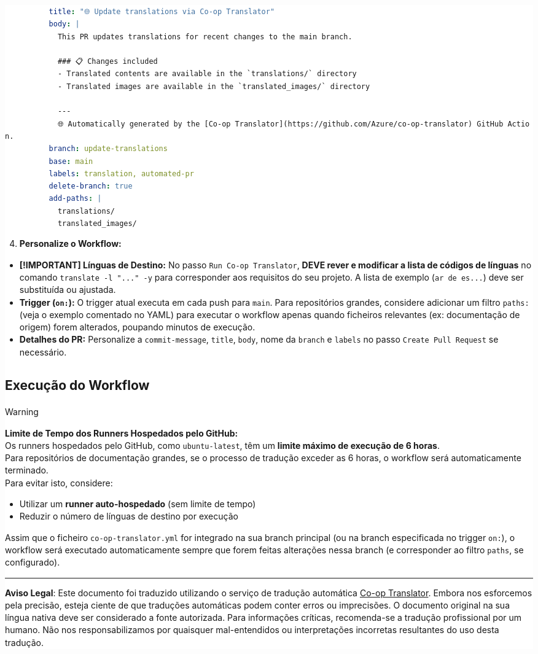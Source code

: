 ```yaml
          title: "🌐 Update translations via Co-op Translator"
          body: |
            This PR updates translations for recent changes to the main branch.

            ### 📋 Changes included
            - Translated contents are available in the `translations/` directory
            - Translated images are available in the `translated_images/` directory

            ---
            🌐 Automatically generated by the [Co-op Translator](https://github.com/Azure/co-op-translator) GitHub Action.
          branch: update-translations
          base: main
          labels: translation, automated-pr
          delete-branch: true
          add-paths: |
            translations/
            translated_images/
```
4.  **Personalize o Workflow:**
  - **[!IMPORTANT] Línguas de Destino:** No passo `Run Co-op Translator`, **DEVE rever e modificar a lista de códigos de línguas** no comando `translate -l "..." -y` para corresponder aos requisitos do seu projeto. A lista de exemplo (`ar de es...`) deve ser substituída ou ajustada.
  - **Trigger (`on:`):** O trigger atual executa em cada push para `main`. Para repositórios grandes, considere adicionar um filtro `paths:` (veja o exemplo comentado no YAML) para executar o workflow apenas quando ficheiros relevantes (ex: documentação de origem) forem alterados, poupando minutos de execução.
  - **Detalhes do PR:** Personalize a `commit-message`, `title`, `body`, nome da `branch` e `labels` no passo `Create Pull Request` se necessário.

## Execução do Workflow

> [!WARNING]  
> **Limite de Tempo dos Runners Hospedados pelo GitHub:**  
> Os runners hospedados pelo GitHub, como `ubuntu-latest`, têm um **limite máximo de execução de 6 horas**.  
> Para repositórios de documentação grandes, se o processo de tradução exceder as 6 horas, o workflow será automaticamente terminado.  
> Para evitar isto, considere:  
> - Utilizar um **runner auto-hospedado** (sem limite de tempo)  
> - Reduzir o número de línguas de destino por execução

Assim que o ficheiro `co-op-translator.yml` for integrado na sua branch principal (ou na branch especificada no trigger `on:`), o workflow será executado automaticamente sempre que forem feitas alterações nessa branch (e corresponder ao filtro `paths`, se configurado).

---

**Aviso Legal**:
Este documento foi traduzido utilizando o serviço de tradução automática [Co-op Translator](https://github.com/Azure/co-op-translator). Embora nos esforcemos pela precisão, esteja ciente de que traduções automáticas podem conter erros ou imprecisões. O documento original na sua língua nativa deve ser considerado a fonte autorizada. Para informações críticas, recomenda-se a tradução profissional por um humano. Não nos responsabilizamos por quaisquer mal-entendidos ou interpretações incorretas resultantes do uso desta tradução.